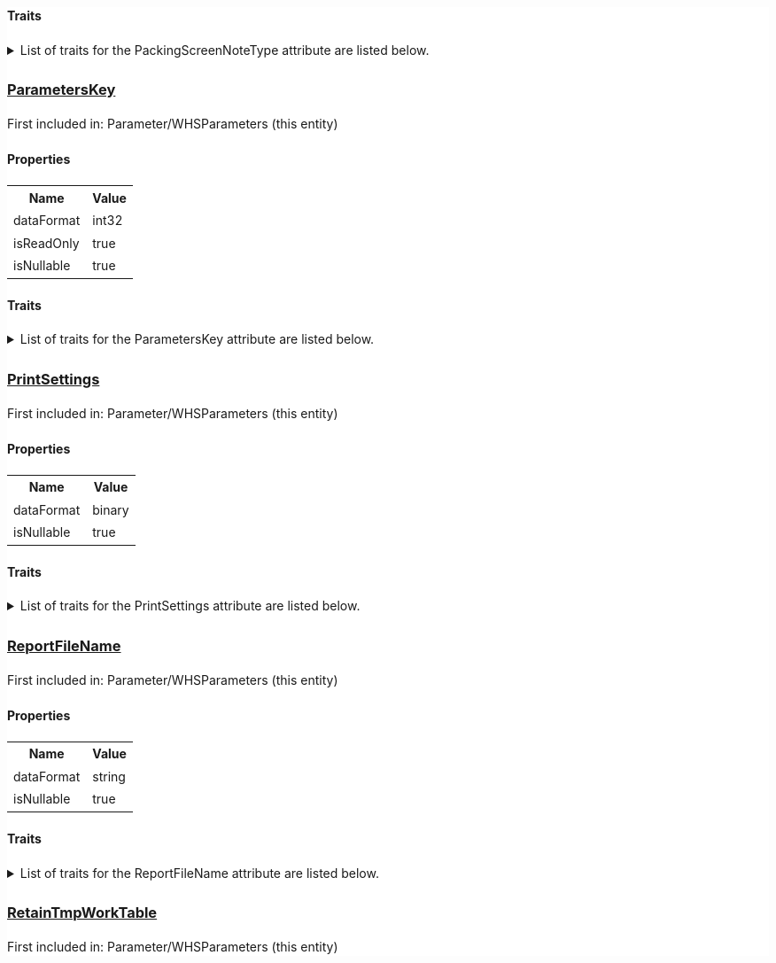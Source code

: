 #### Traits

<details><summary>List of traits for the PackingScreenNoteType attribute are listed below.</summary></details>

### <a href=#ParametersKey name="ParametersKey">ParametersKey</a>

First included in: Parameter/WHSParameters (this entity)  

#### Properties

<table><tr><th>Name</th><th>Value</th></tr><tr><td>dataFormat</td><td>int32</td></tr><tr><td>isReadOnly</td><td>true</td></tr><tr><td>isNullable</td><td>true</td></tr></table>

#### Traits

<details><summary>List of traits for the ParametersKey attribute are listed below.</summary></details>

### <a href=#PrintSettings name="PrintSettings">PrintSettings</a>

First included in: Parameter/WHSParameters (this entity)  

#### Properties

<table><tr><th>Name</th><th>Value</th></tr><tr><td>dataFormat</td><td>binary</td></tr><tr><td>isNullable</td><td>true</td></tr></table>

#### Traits

<details><summary>List of traits for the PrintSettings attribute are listed below.</summary></details>

### <a href=#ReportFileName name="ReportFileName">ReportFileName</a>

First included in: Parameter/WHSParameters (this entity)  

#### Properties

<table><tr><th>Name</th><th>Value</th></tr><tr><td>dataFormat</td><td>string</td></tr><tr><td>isNullable</td><td>true</td></tr></table>

#### Traits

<details><summary>List of traits for the ReportFileName attribute are listed below.</summary></details>

### <a href=#RetainTmpWorkTable name="RetainTmpWorkTable">RetainTmpWorkTable</a>

First included in: Parameter/WHSParameters (this entity)  
